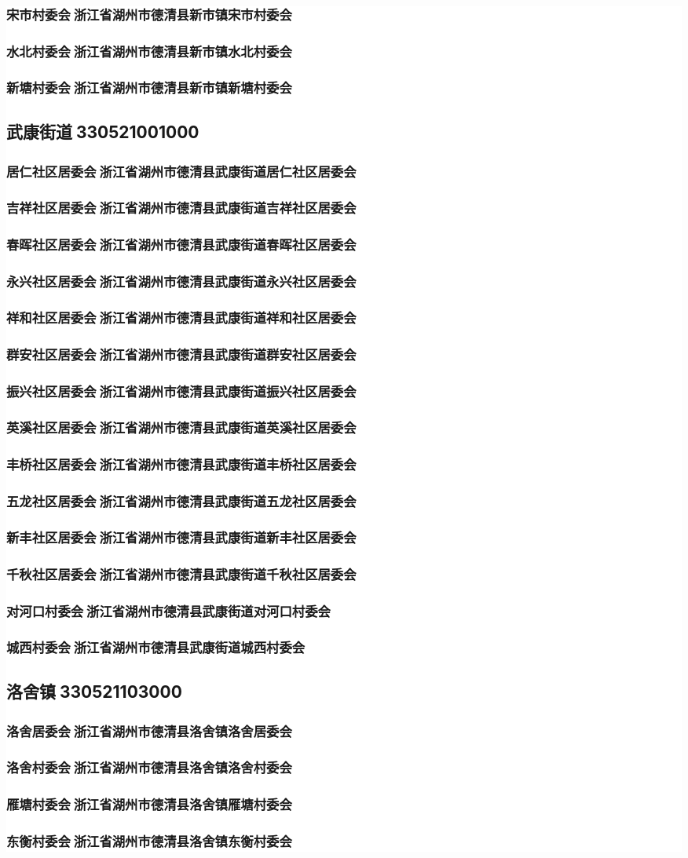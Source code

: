 ### 宋市村委会 浙江省湖州市德清县新市镇宋市村委会
### 水北村委会 浙江省湖州市德清县新市镇水北村委会
### 新塘村委会 浙江省湖州市德清县新市镇新塘村委会
## 武康街道 330521001000
### 居仁社区居委会 浙江省湖州市德清县武康街道居仁社区居委会
### 吉祥社区居委会 浙江省湖州市德清县武康街道吉祥社区居委会
### 春晖社区居委会 浙江省湖州市德清县武康街道春晖社区居委会
### 永兴社区居委会 浙江省湖州市德清县武康街道永兴社区居委会
### 祥和社区居委会 浙江省湖州市德清县武康街道祥和社区居委会
### 群安社区居委会 浙江省湖州市德清县武康街道群安社区居委会
### 振兴社区居委会 浙江省湖州市德清县武康街道振兴社区居委会
### 英溪社区居委会 浙江省湖州市德清县武康街道英溪社区居委会
### 丰桥社区居委会 浙江省湖州市德清县武康街道丰桥社区居委会
### 五龙社区居委会 浙江省湖州市德清县武康街道五龙社区居委会
### 新丰社区居委会 浙江省湖州市德清县武康街道新丰社区居委会
### 千秋社区居委会 浙江省湖州市德清县武康街道千秋社区居委会
### 对河口村委会 浙江省湖州市德清县武康街道对河口村委会
### 城西村委会 浙江省湖州市德清县武康街道城西村委会
## 洛舍镇 330521103000
### 洛舍居委会 浙江省湖州市德清县洛舍镇洛舍居委会
### 洛舍村委会 浙江省湖州市德清县洛舍镇洛舍村委会
### 雁塘村委会 浙江省湖州市德清县洛舍镇雁塘村委会
### 东衡村委会 浙江省湖州市德清县洛舍镇东衡村委会
